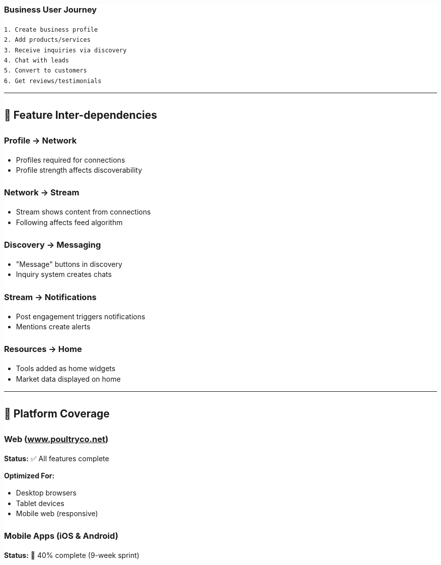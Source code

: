 ### Business User Journey
```
1. Create business profile
2. Add products/services
3. Receive inquiries via discovery
4. Chat with leads
5. Convert to customers
6. Get reviews/testimonials
```

---

## 🔗 Feature Inter-dependencies

### Profile → Network
- Profiles required for connections
- Profile strength affects discoverability

### Network → Stream
- Stream shows content from connections
- Following affects feed algorithm

### Discovery → Messaging
- "Message" buttons in discovery
- Inquiry system creates chats

### Stream → Notifications
- Post engagement triggers notifications
- Mentions create alerts

### Resources → Home
- Tools added as home widgets
- Market data displayed on home

---

## 📱 Platform Coverage

### Web (www.poultryco.net)
**Status:** ✅ All features complete

**Optimized For:**
- Desktop browsers
- Tablet devices
- Mobile web (responsive)

### Mobile Apps (iOS & Android)
**Status:** 🚧 40% complete (9-week sprint)
